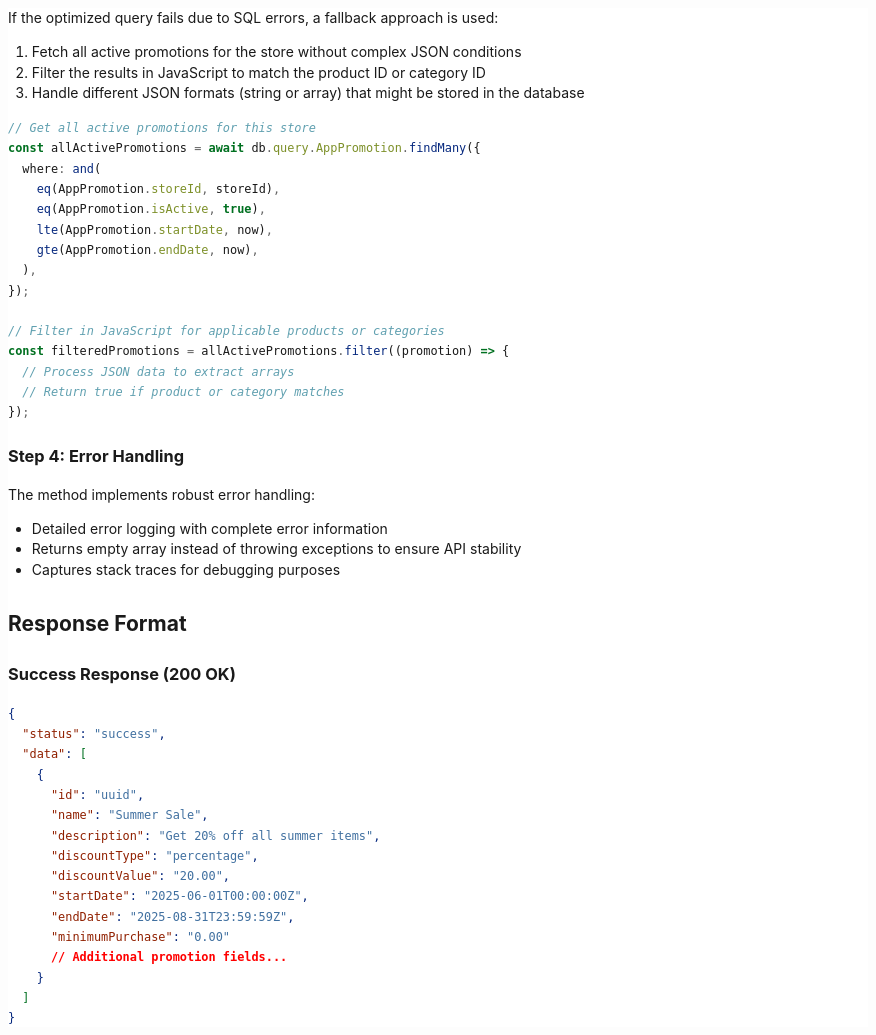 If the optimized query fails due to SQL errors, a fallback approach is used:

1. Fetch all active promotions for the store without complex JSON conditions
2. Filter the results in JavaScript to match the product ID or category ID
3. Handle different JSON formats (string or array) that might be stored in the database

```typescript
// Get all active promotions for this store
const allActivePromotions = await db.query.AppPromotion.findMany({
  where: and(
    eq(AppPromotion.storeId, storeId),
    eq(AppPromotion.isActive, true),
    lte(AppPromotion.startDate, now),
    gte(AppPromotion.endDate, now),
  ),
});

// Filter in JavaScript for applicable products or categories
const filteredPromotions = allActivePromotions.filter((promotion) => {
  // Process JSON data to extract arrays
  // Return true if product or category matches
});
```

### Step 4: Error Handling

The method implements robust error handling:

- Detailed error logging with complete error information
- Returns empty array instead of throwing exceptions to ensure API stability
- Captures stack traces for debugging purposes

## Response Format

### Success Response (200 OK)

```json
{
  "status": "success",
  "data": [
    {
      "id": "uuid",
      "name": "Summer Sale",
      "description": "Get 20% off all summer items",
      "discountType": "percentage",
      "discountValue": "20.00",
      "startDate": "2025-06-01T00:00:00Z",
      "endDate": "2025-08-31T23:59:59Z",
      "minimumPurchase": "0.00"
      // Additional promotion fields...
    }
  ]
}
```
